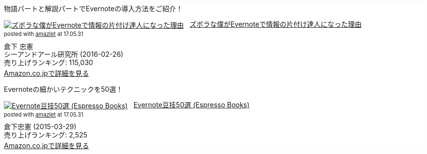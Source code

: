 物語パートと解説パートでEvernoteの導入方法をご紹介！

<div class="amazlet-box" style="margin-bottom:0px;"><div class="amazlet-image" style="float:left;margin:0px 12px 1px 0px;"><a href="http://www.amazon.co.jp/exec/obidos/ASIN/4863541953/rashita1000-22/ref=nosim/" name="amazletlink" target="_blank"><img src="https://images-fe.ssl-images-amazon.com/images/I/515rWUhPqbL._SL160_.jpg" alt="ズボラな僕がEvernoteで情報の片付け達人になった理由" style="border: none;" /></a></div><div class="amazlet-info" style="line-height:120%; margin-bottom: 10px"><div class="amazlet-name" style="margin-bottom:10px;line-height:120%"><a href="http://www.amazon.co.jp/exec/obidos/ASIN/4863541953/rashita1000-22/ref=nosim/" name="amazletlink" target="_blank">ズボラな僕がEvernoteで情報の片付け達人になった理由</a><div class="amazlet-powered-date" style="font-size:80%;margin-top:5px;line-height:120%">posted with <a href="http://www.amazlet.com/" title="amazlet" target="_blank">amazlet</a> at 17.05.31</div></div><div class="amazlet-detail">倉下 忠憲 <br />シーアンドアール研究所 (2016-02-26)<br />売り上げランキング: 115,030<br /></div><div class="amazlet-sub-info" style="float: left;"><div class="amazlet-link" style="margin-top: 5px"><a href="http://www.amazon.co.jp/exec/obidos/ASIN/4863541953/rashita1000-22/ref=nosim/" name="amazletlink" target="_blank">Amazon.co.jpで詳細を見る</a></div></div></div><div class="amazlet-footer" style="clear: left"></div></div>

Evernoteの細かいテクニックを50選！

<div class="amazlet-box" style="margin-bottom:0px;"><div class="amazlet-image" style="float:left;margin:0px 12px 1px 0px;"><a href="http://www.amazon.co.jp/exec/obidos/ASIN/B00VEEJ9XU/rashita1000-22/ref=nosim/" name="amazletlink" target="_blank"><img src="https://images-fe.ssl-images-amazon.com/images/I/41oyLdAhfmL._SL160_.jpg" alt="Evernote豆技50選 (Espresso Books)" style="border: none;" /></a></div><div class="amazlet-info" style="line-height:120%; margin-bottom: 10px"><div class="amazlet-name" style="margin-bottom:10px;line-height:120%"><a href="http://www.amazon.co.jp/exec/obidos/ASIN/B00VEEJ9XU/rashita1000-22/ref=nosim/" name="amazletlink" target="_blank">Evernote豆技50選 (Espresso Books)</a><div class="amazlet-powered-date" style="font-size:80%;margin-top:5px;line-height:120%">posted with <a href="http://www.amazlet.com/" title="amazlet" target="_blank">amazlet</a> at 17.05.31</div></div><div class="amazlet-detail">倉下忠憲 (2015-03-29)<br />売り上げランキング: 2,525<br /></div><div class="amazlet-sub-info" style="float: left;"><div class="amazlet-link" style="margin-top: 5px"><a href="http://www.amazon.co.jp/exec/obidos/ASIN/B00VEEJ9XU/rashita1000-22/ref=nosim/" name="amazletlink" target="_blank">Amazon.co.jpで詳細を見る</a></div></div></div><div class="amazlet-footer" style="clear: left"></div></div>

